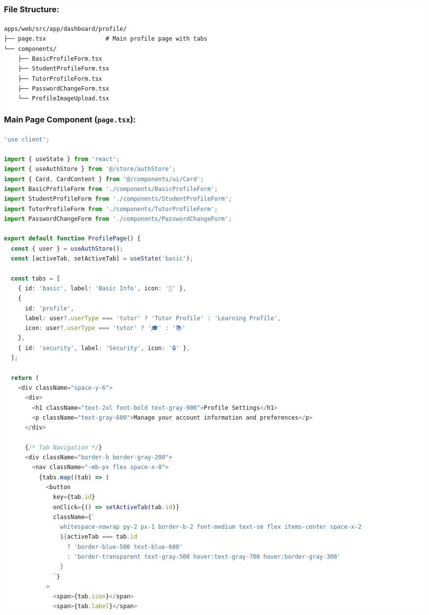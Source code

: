 ### **File Structure**:
```
apps/web/src/app/dashboard/profile/
├── page.tsx                 # Main profile page with tabs
└── components/
    ├── BasicProfileForm.tsx
    ├── StudentProfileForm.tsx
    ├── TutorProfileForm.tsx
    ├── PasswordChangeForm.tsx
    └── ProfileImageUpload.tsx
```

### **Main Page Component** (`page.tsx`):
```typescript
'use client';

import { useState } from 'react';
import { useAuthStore } from '@/store/authStore';
import { Card, CardContent } from '@/components/ui/Card';
import BasicProfileForm from './components/BasicProfileForm';
import StudentProfileForm from './components/StudentProfileForm';
import TutorProfileForm from './components/TutorProfileForm';
import PasswordChangeForm from './components/PasswordChangeForm';

export default function ProfilePage() {
  const { user } = useAuthStore();
  const [activeTab, setActiveTab] = useState('basic');

  const tabs = [
    { id: 'basic', label: 'Basic Info', icon: '👤' },
    { 
      id: 'profile', 
      label: user?.userType === 'tutor' ? 'Tutor Profile' : 'Learning Profile',
      icon: user?.userType === 'tutor' ? '🎓' : '📚' 
    },
    { id: 'security', label: 'Security', icon: '🔒' },
  ];

  return (
    <div className="space-y-6">
      <div>
        <h1 className="text-2xl font-bold text-gray-900">Profile Settings</h1>
        <p className="text-gray-600">Manage your account information and preferences</p>
      </div>

      {/* Tab Navigation */}
      <div className="border-b border-gray-200">
        <nav className="-mb-px flex space-x-8">
          {tabs.map((tab) => (
            <button
              key={tab.id}
              onClick={() => setActiveTab(tab.id)}
              className={`
                whitespace-nowrap py-2 px-1 border-b-2 font-medium text-sm flex items-center space-x-2
                ${activeTab === tab.id
                  ? 'border-blue-500 text-blue-600'
                  : 'border-transparent text-gray-500 hover:text-gray-700 hover:border-gray-300'
                }
              `}
            >
              <span>{tab.icon}</span>
              <span>{tab.label}</span>
```